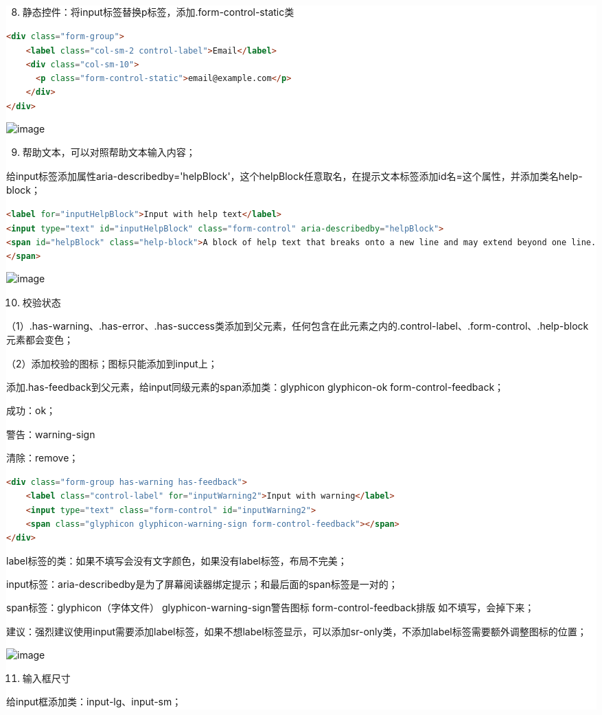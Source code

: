 8. 静态控件：将input标签替换p标签，添加.form-control-static类
```html
<div class="form-group">
    <label class="col-sm-2 control-label">Email</label>
    <div class="col-sm-10">
      <p class="form-control-static">email@example.com</p>
    </div>
</div>
```
![image](https://notecdn.hrhe.cn/images/bootstrap_全局css样式-29.png)

9. 帮助文本，可以对照帮助文本输入内容；

给input标签添加属性aria-describedby='helpBlock'，这个helpBlock任意取名，在提示文本标签添加id名=这个属性，并添加类名help-block；
```html
<label for="inputHelpBlock">Input with help text</label>
<input type="text" id="inputHelpBlock" class="form-control" aria-describedby="helpBlock">
<span id="helpBlock" class="help-block">A block of help text that breaks onto a new line and may extend beyond one line.</span>
```

![image](https://notecdn.hrhe.cn/images/bootstrap_全局css样式-30.png)

10. 校验状态

（1）.has-warning、.has-error、.has-success类添加到父元素，任何包含在此元素之内的.control-label、.form-control、.help-block元素都会变色；

（2）添加校验的图标；图标只能添加到input上；

添加.has-feedback到父元素，给input同级元素的span添加类：glyphicon glyphicon-ok form-control-feedback；

成功：ok；

警告：warning-sign

清除：remove；

```html
<div class="form-group has-warning has-feedback">
    <label class="control-label" for="inputWarning2">Input with warning</label>
    <input type="text" class="form-control" id="inputWarning2">
    <span class="glyphicon glyphicon-warning-sign form-control-feedback"></span>
</div>
```
label标签的类：如果不填写会没有文字颜色，如果没有label标签，布局不完美；

input标签：aria-describedby是为了屏幕阅读器绑定提示；和最后面的span标签是一对的；

span标签：glyphicon（字体文件）    glyphicon-warning-sign警告图标    form-control-feedback排版 如不填写，会掉下来；

建议：强烈建议使用input需要添加label标签，如果不想label标签显示，可以添加sr-only类，不添加label标签需要额外调整图标的位置；

![image](https://notecdn.hrhe.cn/images/bootstrap_全局css样式-31.png)


11. 输入框尺寸

给input框添加类：input-lg、input-sm；
